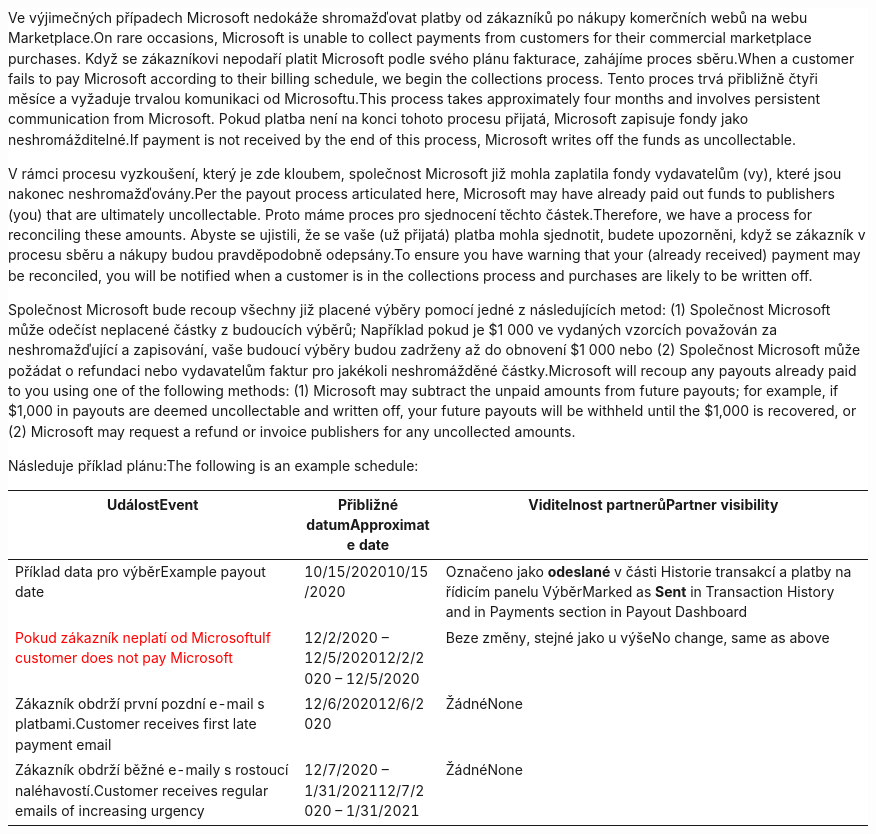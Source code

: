 <span data-ttu-id="f2bd4-242">Ve výjimečných případech Microsoft nedokáže shromažďovat platby od zákazníků po nákupy komerčních webů na webu Marketplace.</span><span class="sxs-lookup"><span data-stu-id="f2bd4-242">On rare occasions, Microsoft is unable to collect payments from customers for their commercial marketplace purchases.</span></span> <span data-ttu-id="f2bd4-243">Když se zákazníkovi nepodaří platit Microsoft podle svého plánu fakturace, zahájíme proces sběru.</span><span class="sxs-lookup"><span data-stu-id="f2bd4-243">When a customer fails to pay Microsoft according to their billing schedule, we begin the collections process.</span></span> <span data-ttu-id="f2bd4-244">Tento proces trvá přibližně čtyři měsíce a vyžaduje trvalou komunikaci od Microsoftu.</span><span class="sxs-lookup"><span data-stu-id="f2bd4-244">This process takes approximately four months and involves persistent communication from Microsoft.</span></span> <span data-ttu-id="f2bd4-245">Pokud platba není na konci tohoto procesu přijatá, Microsoft zapisuje fondy jako neshromážditelné.</span><span class="sxs-lookup"><span data-stu-id="f2bd4-245">If payment is not received by the end of this process, Microsoft writes off the funds as uncollectable.</span></span>

<span data-ttu-id="f2bd4-246">V rámci procesu vyzkoušení, který je zde kloubem, společnost Microsoft již mohla zaplatila fondy vydavatelům (vy), které jsou nakonec neshromažďovány.</span><span class="sxs-lookup"><span data-stu-id="f2bd4-246">Per the payout process articulated here, Microsoft may have already paid out funds to publishers (you) that are ultimately uncollectable.</span></span> <span data-ttu-id="f2bd4-247">Proto máme proces pro sjednocení těchto částek.</span><span class="sxs-lookup"><span data-stu-id="f2bd4-247">Therefore, we have a process for reconciling these amounts.</span></span> <span data-ttu-id="f2bd4-248">Abyste se ujistili, že se vaše (už přijatá) platba mohla sjednotit, budete upozorněni, když se zákazník v procesu sběru a nákupy budou pravděpodobně odepsány.</span><span class="sxs-lookup"><span data-stu-id="f2bd4-248">To ensure you have warning that your (already received) payment may be reconciled, you will be notified when a customer is in the collections process and purchases are likely to be written off.</span></span>

<span data-ttu-id="f2bd4-249">Společnost Microsoft bude recoup všechny již placené výběry pomocí jedné z následujících metod: (1) Společnost Microsoft může odečíst neplacené částky z budoucích výběrů; Například pokud je $1 000 ve vydaných vzorcích považován za neshromažďující a zapisování, vaše budoucí výběry budou zadrženy až do obnovení $1 000 nebo (2) Společnost Microsoft může požádat o refundaci nebo vydavatelům faktur pro jakékoli neshromážděné částky.</span><span class="sxs-lookup"><span data-stu-id="f2bd4-249">Microsoft will recoup any payouts already paid to you using one of the following methods: (1) Microsoft may subtract the unpaid amounts from future payouts; for example, if $1,000 in payouts are deemed uncollectable and written off, your future payouts will be withheld until the $1,000 is recovered, or (2) Microsoft may request a refund or invoice publishers for any uncollected amounts.</span></span>

<span data-ttu-id="f2bd4-250">Následuje příklad plánu:</span><span class="sxs-lookup"><span data-stu-id="f2bd4-250">The following is an example schedule:</span></span>

| <span data-ttu-id="f2bd4-251">Událost</span><span class="sxs-lookup"><span data-stu-id="f2bd4-251">Event</span></span> | <span data-ttu-id="f2bd4-252">Přibližné datum</span><span class="sxs-lookup"><span data-stu-id="f2bd4-252">Approximate date</span></span> | <span data-ttu-id="f2bd4-253">Viditelnost partnerů</span><span class="sxs-lookup"><span data-stu-id="f2bd4-253">Partner visibility</span></span> |
| --- | --- | --- |
| <span data-ttu-id="f2bd4-254">Příklad data pro výběr</span><span class="sxs-lookup"><span data-stu-id="f2bd4-254">Example payout date</span></span> | <span data-ttu-id="f2bd4-255">10/15/2020</span><span class="sxs-lookup"><span data-stu-id="f2bd4-255">10/15/2020</span></span> | <span data-ttu-id="f2bd4-256">Označeno jako **odeslané** v části Historie transakcí a platby na řídicím panelu Výběr</span><span class="sxs-lookup"><span data-stu-id="f2bd4-256">Marked as **Sent** in Transaction History and in Payments section in Payout Dashboard</span></span> |
| <span data-ttu-id="f2bd4-257"><font color="red">Pokud zákazník neplatí od Microsoftu</font></span><span class="sxs-lookup"><span data-stu-id="f2bd4-257"><font color="red">If customer does not pay Microsoft</font></span></span> | <span data-ttu-id="f2bd4-258">12/2/2020 – 12/5/2020</span><span class="sxs-lookup"><span data-stu-id="f2bd4-258">12/2/2020 – 12/5/2020</span></span> | <span data-ttu-id="f2bd4-259">Beze změny, stejné jako u výše</span><span class="sxs-lookup"><span data-stu-id="f2bd4-259">No change, same as above</span></span> |
| <span data-ttu-id="f2bd4-260">Zákazník obdrží první pozdní e-mail s platbami.</span><span class="sxs-lookup"><span data-stu-id="f2bd4-260">Customer receives first late payment email</span></span> | <span data-ttu-id="f2bd4-261">12/6/2020</span><span class="sxs-lookup"><span data-stu-id="f2bd4-261">12/6/2020</span></span> | <span data-ttu-id="f2bd4-262">Žádné</span><span class="sxs-lookup"><span data-stu-id="f2bd4-262">None</span></span> |
| <span data-ttu-id="f2bd4-263">Zákazník obdrží běžné e-maily s rostoucí naléhavostí.</span><span class="sxs-lookup"><span data-stu-id="f2bd4-263">Customer receives regular emails of increasing urgency</span></span> | <span data-ttu-id="f2bd4-264">12/7/2020 – 1/31/2021</span><span class="sxs-lookup"><span data-stu-id="f2bd4-264">12/7/2020 – 1/31/2021</span></span> | <span data-ttu-id="f2bd4-265">Žádné</span><span class="sxs-lookup"><span data-stu-id="f2bd4-265">None</span></span> |